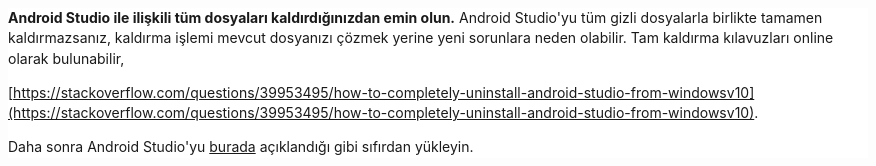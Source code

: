 **Android Studio ile ilişkili tüm dosyaları kaldırdığınızdan emin olun.** Android Studio'yu tüm gizli dosyalarla birlikte tamamen kaldırmazsanız, kaldırma işlemi mevcut dosyanızı çözmek yerine yeni sorunlara neden olabilir. Tam kaldırma kılavuzları online olarak bulunabilir,

[https://stackoverflow.com/questions/39953495/how-to-completely-uninstall-android-studio-from-windowsv10](https://stackoverflow.com/questions/39953495/how-to-completely-uninstall-android-studio-from-windowsv10).

Daha sonra Android Studio'yu [burada](../Installing-AndroidAPS/Building-APK#install-android-studio) açıklandığı gibi sıfırdan yükleyin.
